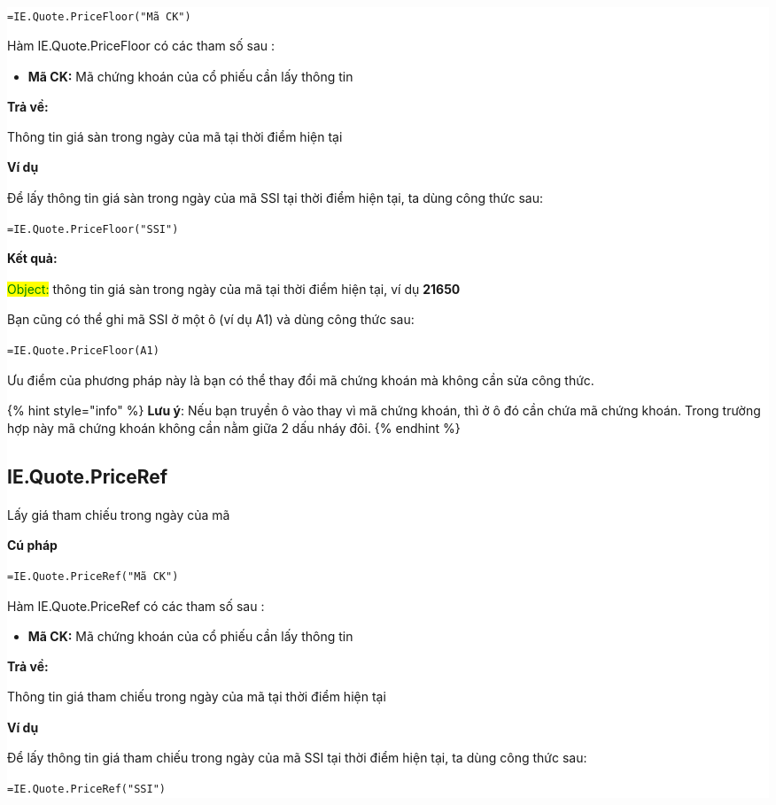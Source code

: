 ```
=IE.Quote.PriceFloor("Mã CK")
```

Hàm IE.Quote.PriceFloor có các tham số sau :

* **Mã CK:** Mã chứng khoán của cổ phiếu cần lấy thông tin

**Trả về:**

Thông tin giá sàn trong ngày của mã tại thời điểm hiện tại

**Ví dụ**

Để lấy thông tin giá sàn trong ngày của mã SSI tại thời điểm hiện tại, ta dùng công thức sau:

```
=IE.Quote.PriceFloor("SSI")
```

**Kết quả:**

<mark style="color:green;">Object:</mark> thông tin giá sàn trong ngày của mã tại thời điểm hiện tại, ví dụ **21650**

Bạn cũng có thể ghi mã SSI ở một ô (ví dụ A1) và dùng công thức sau:

```
=IE.Quote.PriceFloor(A1)
```

Ưu điểm của phương pháp này là bạn có thể thay đổi mã chứng khoán mà không cần sửa công thức.

{% hint style="info" %}
**Lưu ý**: Nếu bạn truyền ô vào thay vì mã chứng khoán, thì ở ô đó cần chứa mã chứng khoán. Trong trường hợp này mã chứng khoán không cần nằm giữa 2 dấu nháy đôi.
{% endhint %}

## IE.Quote.PriceRef

Lấy giá tham chiếu trong ngày của mã

**Cú pháp**

```
=IE.Quote.PriceRef("Mã CK")
```

Hàm IE.Quote.PriceRef có các tham số sau :

* **Mã CK:** Mã chứng khoán của cổ phiếu cần lấy thông tin

**Trả về:**

Thông tin giá tham chiếu trong ngày của mã tại thời điểm hiện tại

**Ví dụ**

Để lấy thông tin giá tham chiếu trong ngày của mã SSI tại thời điểm hiện tại, ta dùng công thức sau:

```
=IE.Quote.PriceRef("SSI")
```
